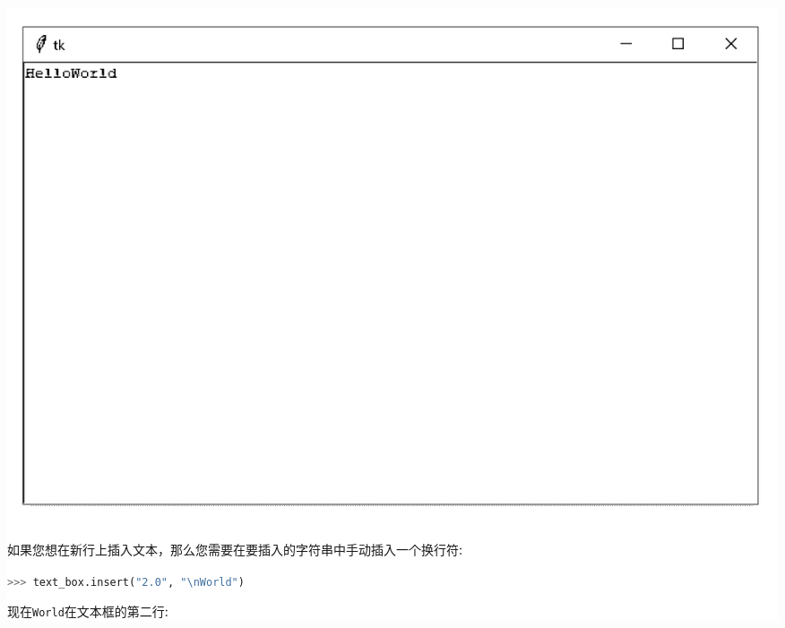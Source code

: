 [![A Tkinter window containing a Text Box widget with the text "HelloWorld"](img/7fcbe51aded9fd3a4c548ffa52827ace.png)](https://files.realpython.com/media/17_5_tk_text_box_6.d7d7b727dfdc.jpg)

如果您想在新行上插入文本，那么您需要在要插入的字符串中手动插入一个换行符:

>>>

```py
>>> text_box.insert("2.0", "\nWorld")
```

现在`World`在文本框的第二行:
